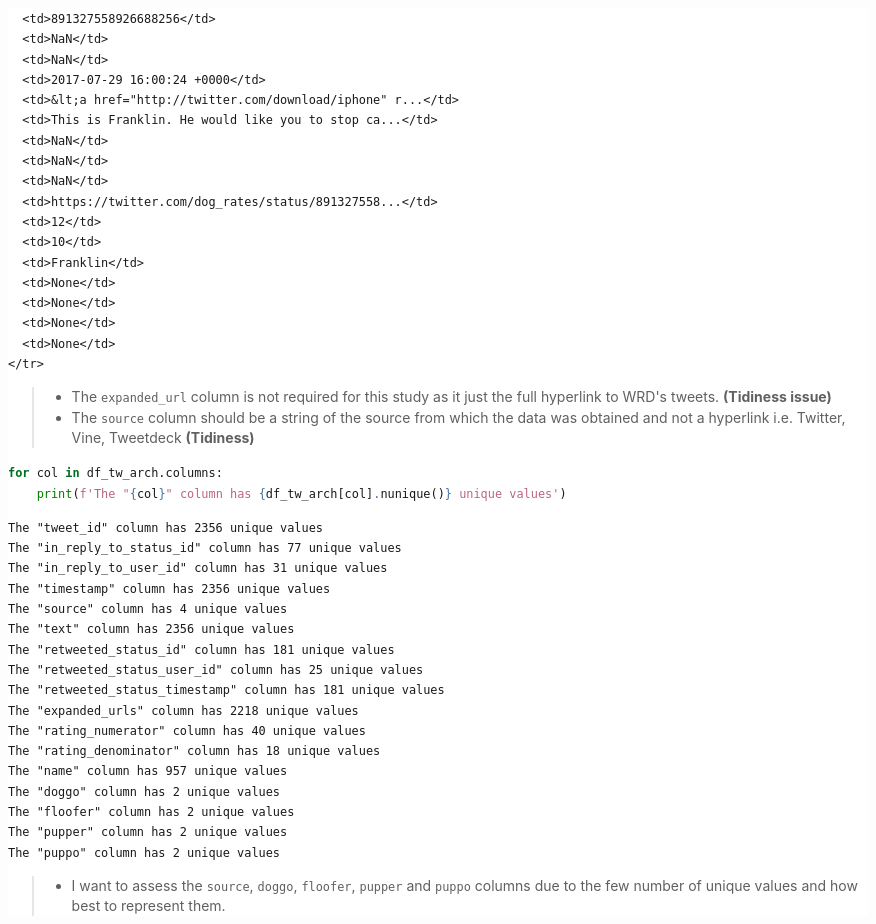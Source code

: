       <td>891327558926688256</td>
      <td>NaN</td>
      <td>NaN</td>
      <td>2017-07-29 16:00:24 +0000</td>
      <td>&lt;a href="http://twitter.com/download/iphone" r...</td>
      <td>This is Franklin. He would like you to stop ca...</td>
      <td>NaN</td>
      <td>NaN</td>
      <td>NaN</td>
      <td>https://twitter.com/dog_rates/status/891327558...</td>
      <td>12</td>
      <td>10</td>
      <td>Franklin</td>
      <td>None</td>
      <td>None</td>
      <td>None</td>
      <td>None</td>
    </tr>
  </tbody>
</table>
</div>



 > * The `expanded_url` column is not required for this study as it just the full hyperlink to WRD's tweets. **(Tidiness issue)**
 > * The `source` column should be a string of the source from which the data was obtained and not a hyperlink i.e. Twitter, Vine, Tweetdeck **(Tidiness)**


```python
for col in df_tw_arch.columns:
    print(f'The "{col}" column has {df_tw_arch[col].nunique()} unique values')
```

    The "tweet_id" column has 2356 unique values
    The "in_reply_to_status_id" column has 77 unique values
    The "in_reply_to_user_id" column has 31 unique values
    The "timestamp" column has 2356 unique values
    The "source" column has 4 unique values
    The "text" column has 2356 unique values
    The "retweeted_status_id" column has 181 unique values
    The "retweeted_status_user_id" column has 25 unique values
    The "retweeted_status_timestamp" column has 181 unique values
    The "expanded_urls" column has 2218 unique values
    The "rating_numerator" column has 40 unique values
    The "rating_denominator" column has 18 unique values
    The "name" column has 957 unique values
    The "doggo" column has 2 unique values
    The "floofer" column has 2 unique values
    The "pupper" column has 2 unique values
    The "puppo" column has 2 unique values
    

> * I want to assess the `source`, `doggo`, `floofer`, `pupper` and `puppo` columns due to the few number of unique values and how best to represent them.
